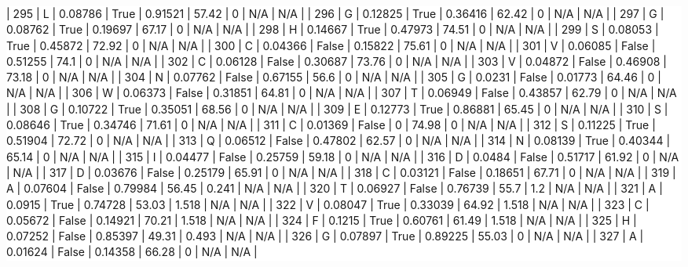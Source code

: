 |   295 | L    |         0.08786 | True      |                          0.91521 |                 57.42 |         0     | N/A                    | N/A                             |
|   296 | G    |         0.12825 | True      |                          0.36416 |                 62.42 |         0     | N/A                    | N/A                             |
|   297 | G    |         0.08762 | True      |                          0.19697 |                 67.17 |         0     | N/A                    | N/A                             |
|   298 | H    |         0.14667 | True      |                          0.47973 |                 74.51 |         0     | N/A                    | N/A                             |
|   299 | S    |         0.08053 | True      |                          0.45872 |                 72.92 |         0     | N/A                    | N/A                             |
|   300 | C    |         0.04366 | False     |                          0.15822 |                 75.61 |         0     | N/A                    | N/A                             |
|   301 | V    |         0.06085 | False     |                          0.51255 |                 74.1  |         0     | N/A                    | N/A                             |
|   302 | C    |         0.06128 | False     |                          0.30687 |                 73.76 |         0     | N/A                    | N/A                             |
|   303 | V    |         0.04872 | False     |                          0.46908 |                 73.18 |         0     | N/A                    | N/A                             |
|   304 | N    |         0.07762 | False     |                          0.67155 |                 56.6  |         0     | N/A                    | N/A                             |
|   305 | G    |         0.0231  | False     |                          0.01773 |                 64.46 |         0     | N/A                    | N/A                             |
|   306 | W    |         0.06373 | False     |                          0.31851 |                 64.81 |         0     | N/A                    | N/A                             |
|   307 | T    |         0.06949 | False     |                          0.43857 |                 62.79 |         0     | N/A                    | N/A                             |
|   308 | G    |         0.10722 | True      |                          0.35051 |                 68.56 |         0     | N/A                    | N/A                             |
|   309 | E    |         0.12773 | True      |                          0.86881 |                 65.45 |         0     | N/A                    | N/A                             |
|   310 | S    |         0.08646 | True      |                          0.34746 |                 71.61 |         0     | N/A                    | N/A                             |
|   311 | C    |         0.01369 | False     |                          0       |                 74.98 |         0     | N/A                    | N/A                             |
|   312 | S    |         0.11225 | True      |                          0.51904 |                 72.72 |         0     | N/A                    | N/A                             |
|   313 | Q    |         0.06512 | False     |                          0.47802 |                 62.57 |         0     | N/A                    | N/A                             |
|   314 | N    |         0.08139 | True      |                          0.40344 |                 65.14 |         0     | N/A                    | N/A                             |
|   315 | I    |         0.04477 | False     |                          0.25759 |                 59.18 |         0     | N/A                    | N/A                             |
|   316 | D    |         0.0484  | False     |                          0.51717 |                 61.92 |         0     | N/A                    | N/A                             |
|   317 | D    |         0.03676 | False     |                          0.25179 |                 65.91 |         0     | N/A                    | N/A                             |
|   318 | C    |         0.03121 | False     |                          0.18651 |                 67.71 |         0     | N/A                    | N/A                             |
|   319 | A    |         0.07604 | False     |                          0.79984 |                 56.45 |         0.241 | N/A                    | N/A                             |
|   320 | T    |         0.06927 | False     |                          0.76739 |                 55.7  |         1.2   | N/A                    | N/A                             |
|   321 | A    |         0.0915  | True      |                          0.74728 |                 53.03 |         1.518 | N/A                    | N/A                             |
|   322 | V    |         0.08047 | True      |                          0.33039 |                 64.92 |         1.518 | N/A                    | N/A                             |
|   323 | C    |         0.05672 | False     |                          0.14921 |                 70.21 |         1.518 | N/A                    | N/A                             |
|   324 | F    |         0.1215  | True      |                          0.60761 |                 61.49 |         1.518 | N/A                    | N/A                             |
|   325 | H    |         0.07252 | False     |                          0.85397 |                 49.31 |         0.493 | N/A                    | N/A                             |
|   326 | G    |         0.07897 | True      |                          0.89225 |                 55.03 |         0     | N/A                    | N/A                             |
|   327 | A    |         0.01624 | False     |                          0.14358 |                 66.28 |         0     | N/A                    | N/A                             |